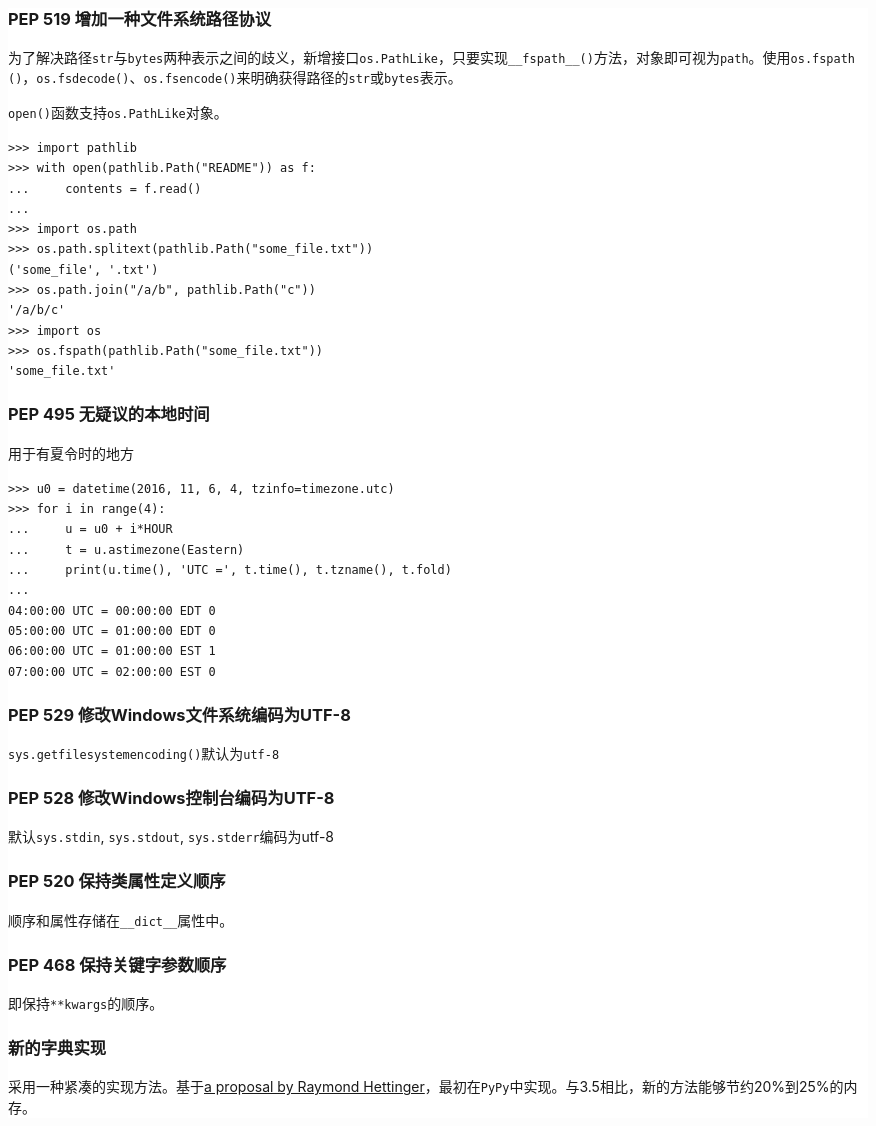 ### PEP 519 增加一种文件系统路径协议
为了解决路径`str`与`bytes`两种表示之间的歧义，新增接口`os.PathLike`，只要实现`__fspath__()`方法，对象即可视为`path`。使用`os.fspath()`，`os.fsdecode()`、`os.fsencode()`来明确获得路径的`str`或`bytes`表示。

`open()`函数支持`os.PathLike`对象。

```
>>> import pathlib
>>> with open(pathlib.Path("README")) as f:
...     contents = f.read()
...
>>> import os.path
>>> os.path.splitext(pathlib.Path("some_file.txt"))
('some_file', '.txt')
>>> os.path.join("/a/b", pathlib.Path("c"))
'/a/b/c'
>>> import os
>>> os.fspath(pathlib.Path("some_file.txt"))
'some_file.txt'
```

### PEP 495 无疑议的本地时间
用于有夏令时的地方

```
>>> u0 = datetime(2016, 11, 6, 4, tzinfo=timezone.utc)
>>> for i in range(4):
...     u = u0 + i*HOUR
...     t = u.astimezone(Eastern)
...     print(u.time(), 'UTC =', t.time(), t.tzname(), t.fold)
...
04:00:00 UTC = 00:00:00 EDT 0
05:00:00 UTC = 01:00:00 EDT 0
06:00:00 UTC = 01:00:00 EST 1
07:00:00 UTC = 02:00:00 EST 0
```

### PEP 529 修改Windows文件系统编码为UTF-8
`sys.getfilesystemencoding()`默认为`utf-8`

### PEP 528 修改Windows控制台编码为UTF-8
默认`sys.stdin`, `sys.stdout`, `sys.stderr`编码为utf-8

### PEP 520 保持类属性定义顺序
顺序和属性存储在`__dict__`属性中。

### PEP 468 保持关键字参数顺序
即保持`**kwargs`的顺序。

### 新的字典实现
采用一种紧凑的实现方法。基于[a proposal by Raymond Hettinger](https://mail.python.org/pipermail/python-dev/2012-December/123028.html)，最初在`PyPy`中实现。与3.5相比，新的方法能够节约20%到25%的内存。
